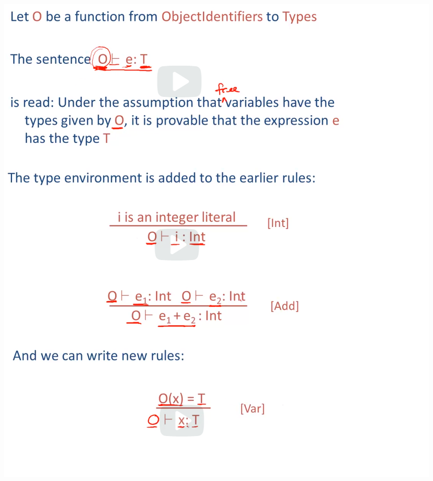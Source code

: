 ![image-20210212230804407](Semantic%20Analysis.assets/image-20210212230804407.png)

![image-20210212231110810](Semantic%20Analysis.assets/image-20210212231110810.png)

![image-20210212232530230](Semantic%20Analysis.assets/image-20210212232530230.png)
